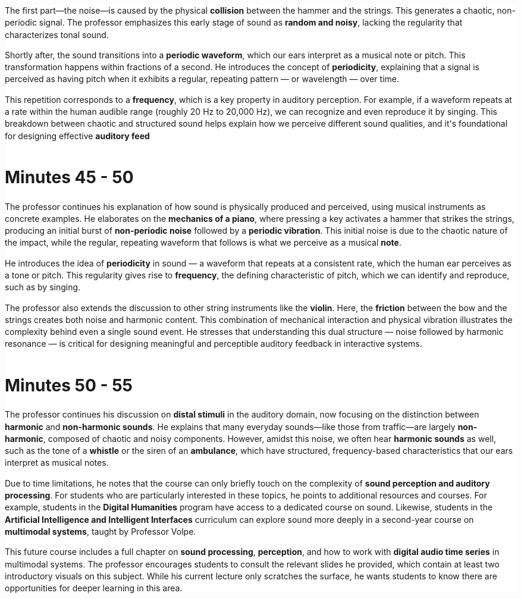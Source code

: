 The first part—the noise—is caused by the physical **collision** between the hammer and the strings. This generates a chaotic, non-periodic signal. The professor emphasizes this early stage of sound as **random and noisy**, lacking the regularity that characterizes tonal sound.

Shortly after, the sound transitions into a **periodic waveform**, which our ears interpret as a musical note or pitch. This transformation happens within fractions of a second. He introduces the concept of **periodicity**, explaining that a signal is perceived as having pitch when it exhibits a regular, repeating pattern — or wavelength — over time.

This repetition corresponds to a **frequency**, which is a key property in auditory perception. For example, if a waveform repeats at a rate within the human audible range (roughly 20 Hz to 20,000 Hz), we can recognize and even reproduce it by singing. This breakdown between chaotic and structured sound helps explain how we perceive different sound qualities, and it's foundational for designing effective **auditory feed**

# Minutes 45 - 50

The professor continues his explanation of how sound is physically produced and perceived, using musical instruments as concrete examples. He elaborates on the **mechanics of a piano**, where pressing a key activates a hammer that strikes the strings, producing an initial burst of **non-periodic noise** followed by a **periodic vibration**. This initial noise is due to the chaotic nature of the impact, while the regular, repeating waveform that follows is what we perceive as a musical **note**.

He introduces the idea of **periodicity** in sound — a waveform that repeats at a consistent rate, which the human ear perceives as a tone or pitch. This regularity gives rise to **frequency**, the defining characteristic of pitch, which we can identify and reproduce, such as by singing.

The professor also extends the discussion to other string instruments like the **violin**. Here, the **friction** between the bow and the strings creates both noise and harmonic content. This combination of mechanical interaction and physical vibration illustrates the complexity behind even a single sound event. He stresses that understanding this dual structure — noise followed by harmonic resonance — is critical for designing meaningful and perceptible auditory feedback in interactive systems.

# Minutes 50 - 55

The professor continues his discussion on **distal stimuli** in the auditory domain, now focusing on the distinction between **harmonic** and **non-harmonic sounds**. He explains that many everyday sounds—like those from traffic—are largely **non-harmonic**, composed of chaotic and noisy components. However, amidst this noise, we often hear **harmonic sounds** as well, such as the tone of a **whistle** or the siren of an **ambulance**, which have structured, frequency-based characteristics that our ears interpret as musical notes.

Due to time limitations, he notes that the course can only briefly touch on the complexity of **sound perception and auditory processing**. For students who are particularly interested in these topics, he points to additional resources and courses. For example, students in the **Digital Humanities** program have access to a dedicated course on sound. Likewise, students in the **Artificial Intelligence and Intelligent Interfaces** curriculum can explore sound more deeply in a second-year course on **multimodal systems**, taught by Professor Volpe.

This future course includes a full chapter on **sound processing**, **perception**, and how to work with **digital audio time series** in multimodal systems. The professor encourages students to consult the relevant slides he provided, which contain at least two introductory visuals on this subject. While his current lecture only scratches the surface, he wants students to know there are opportunities for deeper learning in this area.
